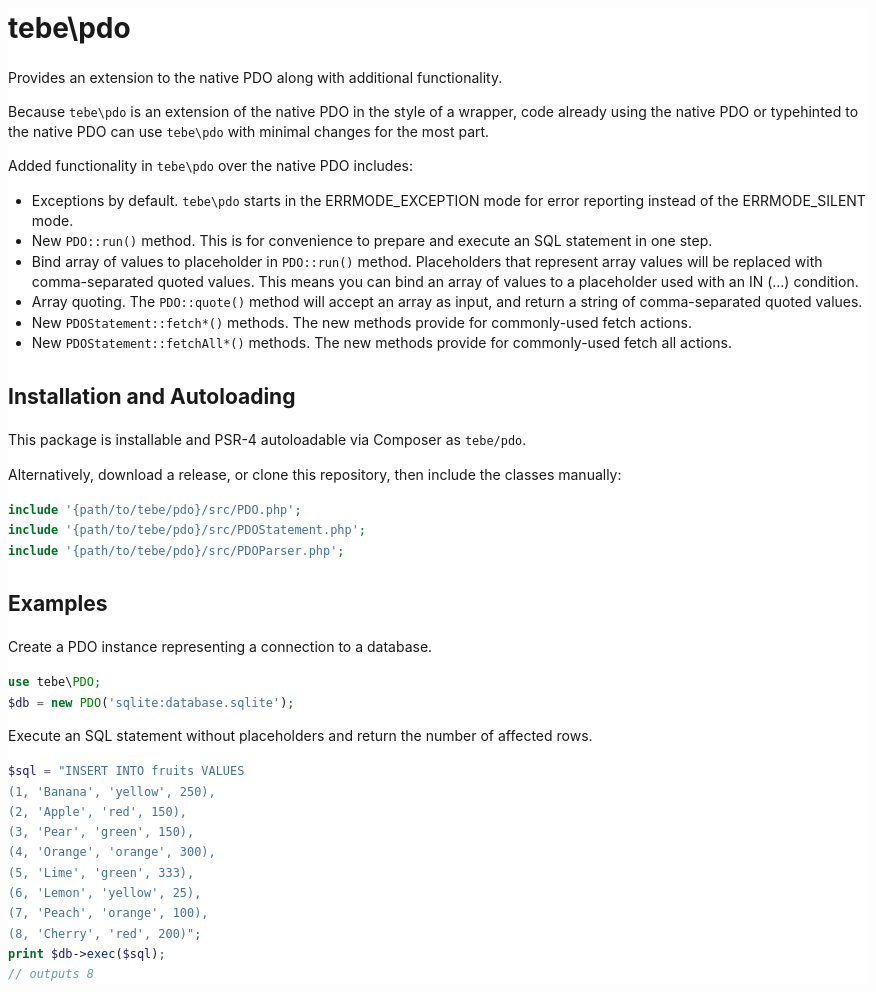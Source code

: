 # tebe\pdo

Provides an extension to the native PDO along with additional functionality.

Because `tebe\pdo` is an extension of the native PDO in the style of a wrapper, code already using the native PDO or typehinted to the native PDO can use `tebe\pdo` with minimal changes for the most part.

Added functionality in `tebe\pdo` over the native PDO includes:

- Exceptions by default. `tebe\pdo` starts in the ERRMODE_EXCEPTION mode for error reporting instead of the ERRMODE_SILENT mode.
- New `PDO::run()` method. This is for convenience to prepare and execute an SQL statement in one step.
- Bind array of values to placeholder in `PDO::run()` method. Placeholders that represent array values will be replaced with comma-separated quoted values. This means you can bind an array of values to a placeholder used with an IN (...) condition.
- Array quoting. The `PDO::quote()` method will accept an array as input, and return a string of comma-separated quoted values.
- New `PDOStatement::fetch*()` methods. The new methods provide for commonly-used fetch actions.
- New `PDOStatement::fetchAll*()` methods. The new methods provide for commonly-used fetch all actions.

## Installation and Autoloading

This package is installable and PSR-4 autoloadable via Composer as `tebe/pdo`.

Alternatively, download a release, or clone this repository, then include the classes manually:

```php
include '{path/to/tebe/pdo}/src/PDO.php';
include '{path/to/tebe/pdo}/src/PDOStatement.php';
include '{path/to/tebe/pdo}/src/PDOParser.php';
```

## Examples

Create a PDO instance representing a connection to a database.

```php
use tebe\PDO;
$db = new PDO('sqlite:database.sqlite');
```

Execute an SQL statement without placeholders and return the number of affected rows.

```php
$sql = "INSERT INTO fruits VALUES
(1, 'Banana', 'yellow', 250),
(2, 'Apple', 'red', 150),
(3, 'Pear', 'green', 150),
(4, 'Orange', 'orange', 300),
(5, 'Lime', 'green', 333),
(6, 'Lemon', 'yellow', 25),
(7, 'Peach', 'orange', 100),
(8, 'Cherry', 'red', 200)";
print $db->exec($sql);
// outputs 8
```
